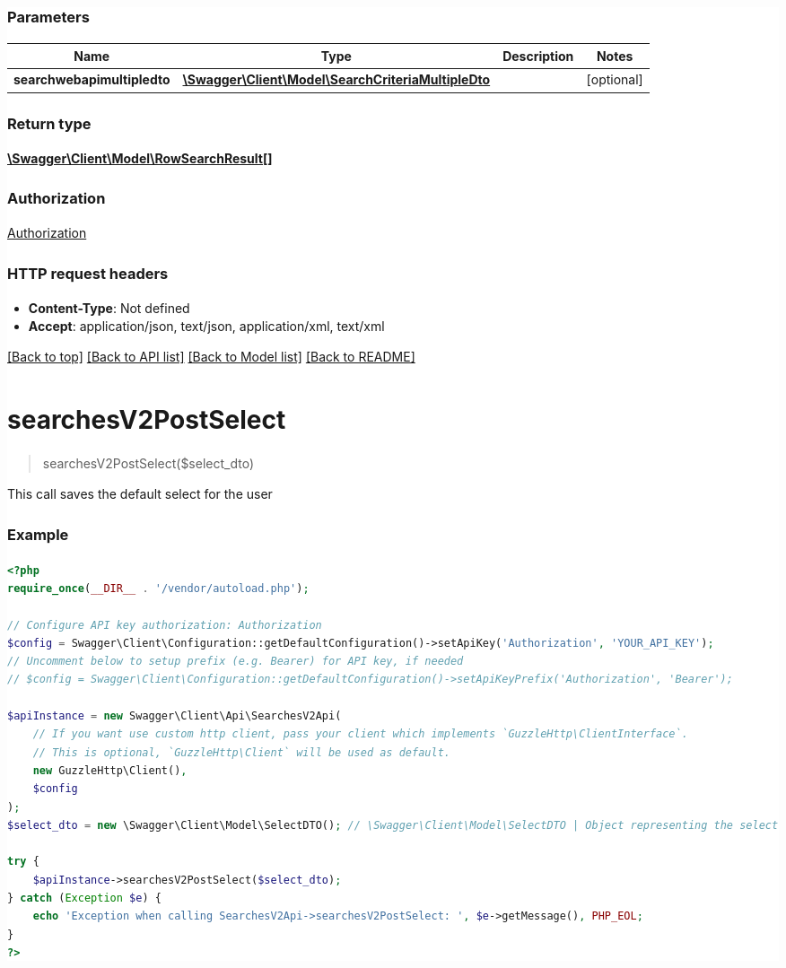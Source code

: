 ### Parameters

Name | Type | Description  | Notes
------------- | ------------- | ------------- | -------------
 **searchwebapimultipledto** | [**\Swagger\Client\Model\SearchCriteriaMultipleDto**](../Model/SearchCriteriaMultipleDto.md)|  | [optional]

### Return type

[**\Swagger\Client\Model\RowSearchResult[]**](../Model/RowSearchResult.md)

### Authorization

[Authorization](../../README.md#Authorization)

### HTTP request headers

 - **Content-Type**: Not defined
 - **Accept**: application/json, text/json, application/xml, text/xml

[[Back to top]](#) [[Back to API list]](../../README.md#documentation-for-api-endpoints) [[Back to Model list]](../../README.md#documentation-for-models) [[Back to README]](../../README.md)

# **searchesV2PostSelect**
> searchesV2PostSelect($select_dto)

This call saves the default select for the user

### Example
```php
<?php
require_once(__DIR__ . '/vendor/autoload.php');

// Configure API key authorization: Authorization
$config = Swagger\Client\Configuration::getDefaultConfiguration()->setApiKey('Authorization', 'YOUR_API_KEY');
// Uncomment below to setup prefix (e.g. Bearer) for API key, if needed
// $config = Swagger\Client\Configuration::getDefaultConfiguration()->setApiKeyPrefix('Authorization', 'Bearer');

$apiInstance = new Swagger\Client\Api\SearchesV2Api(
    // If you want use custom http client, pass your client which implements `GuzzleHttp\ClientInterface`.
    // This is optional, `GuzzleHttp\Client` will be used as default.
    new GuzzleHttp\Client(),
    $config
);
$select_dto = new \Swagger\Client\Model\SelectDTO(); // \Swagger\Client\Model\SelectDTO | Object representing the select

try {
    $apiInstance->searchesV2PostSelect($select_dto);
} catch (Exception $e) {
    echo 'Exception when calling SearchesV2Api->searchesV2PostSelect: ', $e->getMessage(), PHP_EOL;
}
?>
```

